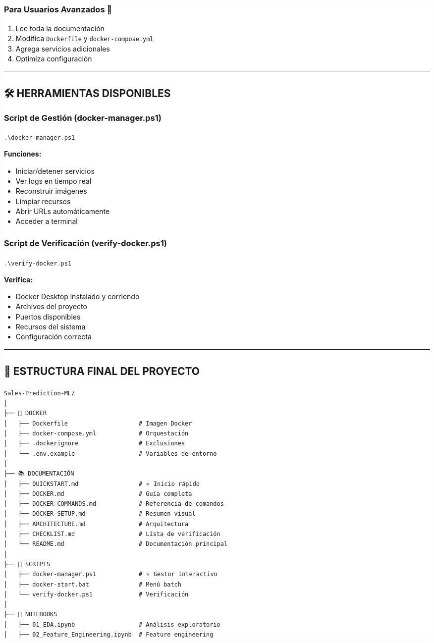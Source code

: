 ### Para Usuarios Avanzados 🚀
1. Lee toda la documentación
2. Modifica `Dockerfile` y `docker-compose.yml`
3. Agrega servicios adicionales
4. Optimiza configuración

---

## 🛠️ HERRAMIENTAS DISPONIBLES

### Script de Gestión (docker-manager.ps1)
```powershell
.\docker-manager.ps1
```
**Funciones:**
- Iniciar/detener servicios
- Ver logs en tiempo real
- Reconstruir imágenes
- Limpiar recursos
- Abrir URLs automáticamente
- Acceder a terminal

### Script de Verificación (verify-docker.ps1)
```powershell
.\verify-docker.ps1
```
**Verifica:**
- Docker Desktop instalado y corriendo
- Archivos del proyecto
- Puertos disponibles
- Recursos del sistema
- Configuración correcta

---

## 📁 ESTRUCTURA FINAL DEL PROYECTO

```
Sales-Prediction-ML/
│
├── 🐳 DOCKER
│   ├── Dockerfile                    # Imagen Docker
│   ├── docker-compose.yml            # Orquestación
│   ├── .dockerignore                 # Exclusiones
│   └── .env.example                  # Variables de entorno
│
├── 📚 DOCUMENTACIÓN
│   ├── QUICKSTART.md                 # ⭐ Inicio rápido
│   ├── DOCKER.md                     # Guía completa
│   ├── DOCKER-COMMANDS.md            # Referencia de comandos
│   ├── DOCKER-SETUP.md               # Resumen visual
│   ├── ARCHITECTURE.md               # Arquitectura
│   ├── CHECKLIST.md                  # Lista de verificación
│   └── README.md                     # Documentación principal
│
├── 🔧 SCRIPTS
│   ├── docker-manager.ps1            # ⭐ Gestor interactivo
│   ├── docker-start.bat              # Menú batch
│   └── verify-docker.ps1             # Verificación
│
├── 📓 NOTEBOOKS
│   ├── 01_EDA.ipynb                  # Análisis exploratorio
│   ├── 02_Feature_Engineering.ipynb  # Feature engineering
```